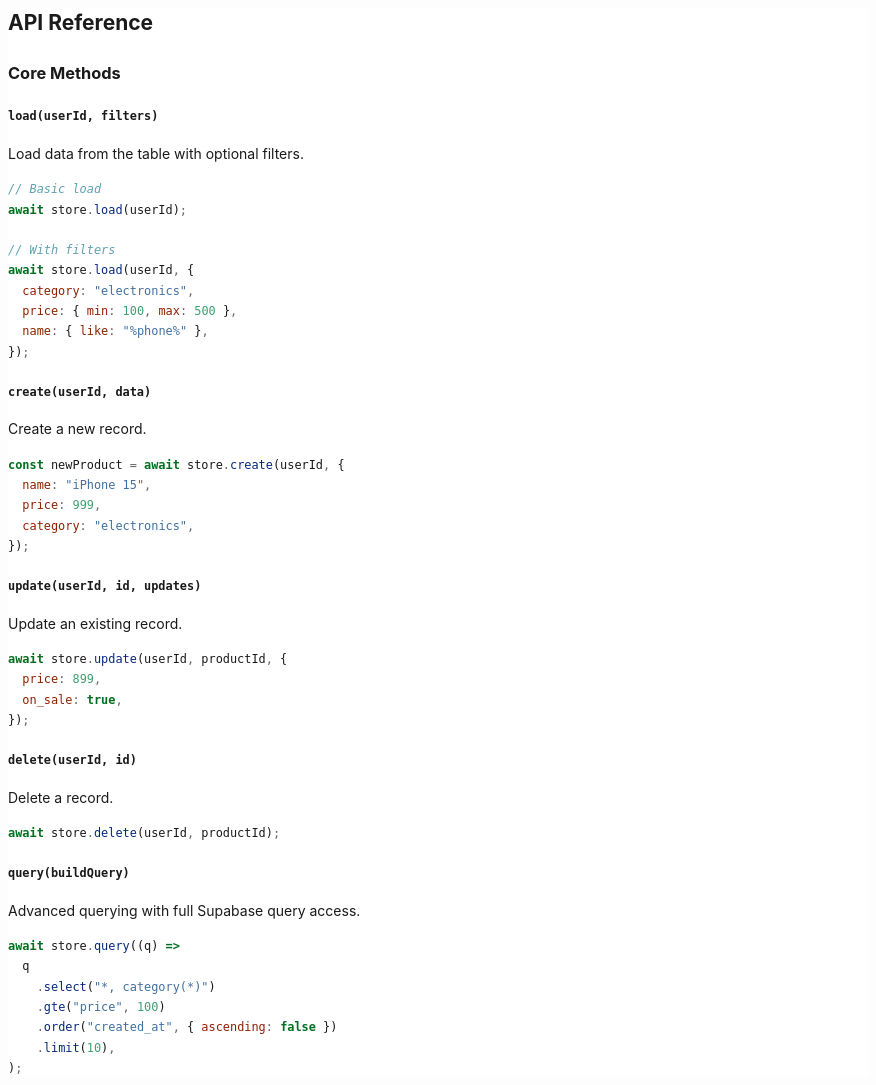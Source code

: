 ## API Reference

### Core Methods

#### `load(userId, filters)`

Load data from the table with optional filters.

```javascript
// Basic load
await store.load(userId);

// With filters
await store.load(userId, {
  category: "electronics",
  price: { min: 100, max: 500 },
  name: { like: "%phone%" },
});
```

#### `create(userId, data)`

Create a new record.

```javascript
const newProduct = await store.create(userId, {
  name: "iPhone 15",
  price: 999,
  category: "electronics",
});
```

#### `update(userId, id, updates)`

Update an existing record.

```javascript
await store.update(userId, productId, {
  price: 899,
  on_sale: true,
});
```

#### `delete(userId, id)`

Delete a record.

```javascript
await store.delete(userId, productId);
```

#### `query(buildQuery)`

Advanced querying with full Supabase query access.

```javascript
await store.query((q) =>
  q
    .select("*, category(*)")
    .gte("price", 100)
    .order("created_at", { ascending: false })
    .limit(10),
);
```
